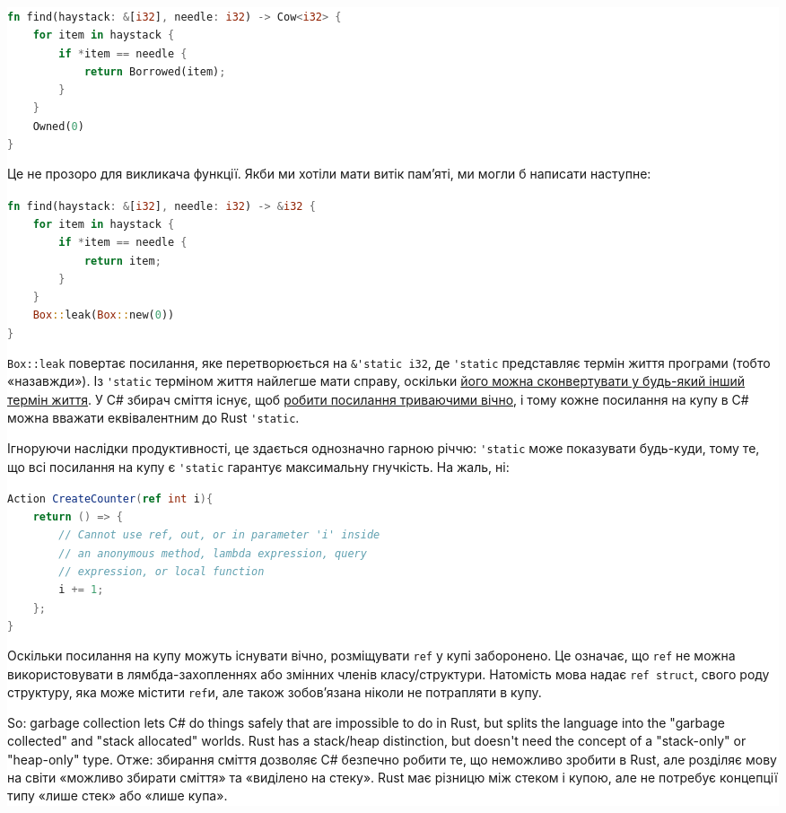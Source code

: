 ```rs
fn find(haystack: &[i32], needle: i32) -> Cow<i32> {
	for item in haystack {
		if *item == needle {
			return Borrowed(item);
		}
	}
	Owned(0)
}
```

Це не прозоро для викликача функції. Якби ми хотіли мати витік пам’яті, ми могли б написати наступне:

```rs
fn find(haystack: &[i32], needle: i32) -> &i32 {
	for item in haystack {
		if *item == needle {
			return item;
		}
	}
	Box::leak(Box::new(0))
}
```

`Box::leak` повертає посилання, яке перетворюється на `&'static i32`, де `'static` представляє термін життя програми (тобто «назавжди»). Із `'static` терміном життя найлегше мати справу, оскільки [його можна сконвертувати у будь-який інший термін життя](https://doc.rust-lang.org/reference/subtyping.html). У C# збирач сміття існує, щоб [робити посилання триваючими вічно](https://devblogs.microsoft.com/oldnewthing/20100809-00/?p=13203), і тому кожне посилання на купу в C# можна вважати еквівалентним до Rust `'static`.

Ігноруючи наслідки продуктивності, це здається однозначно гарною річчю: `'static` може показувати будь-куди, тому те, що всі посилання на купу є `'static` гарантує максимальну гнучкість. На жаль, ні:

```cs
Action CreateCounter(ref int i){
	return () => {
		// Cannot use ref, out, or in parameter 'i' inside
		// an anonymous method, lambda expression, query
		// expression, or local function
		i += 1; 
	};
}
```    

Оскільки посилання на купу можуть існувати вічно, розміщувати `ref` у купі заборонено. Це означає, що `ref` не можна використовувати в лямбда-захопленнях або змінних членів класу/структури. Натомість мова надає `ref struct`, свого роду структуру, яка може містити `ref`и, але також зобов’язана ніколи не потрапляти в купу.

So: garbage collection lets C# do things safely that are impossible to do in Rust, but splits the language into the "garbage collected" and "stack allocated" worlds.  Rust has a stack/heap distinction, but doesn't need the concept of a "stack-only" or "heap-only" type.
Отже: збирання сміття дозволяє C# безпечно робити те, що неможливо зробити в Rust, але розділяє мову на світи «можливо збирати сміття» та «виділено на стеку». Rust має різницю між стеком і купою, але не потребує концепції типу «лише стек» або «лише купа».


[^1]: Безпека посилань, це у англомовній літературі `ref safety`
[^2]: Опосередкованою адресацією я називаю тут `indirection`
[^3]: Безпечні контексти посиланнь у англомовній літературі `ref safe contexts`
[^4]: Термін життя, тривалості життя, хоч і незвично це `lifetime`
[^5]: Уникнення терміну життя це `lifetime elision`
[^6]: Контекст виклику у англомовній документації називається `caller-context`